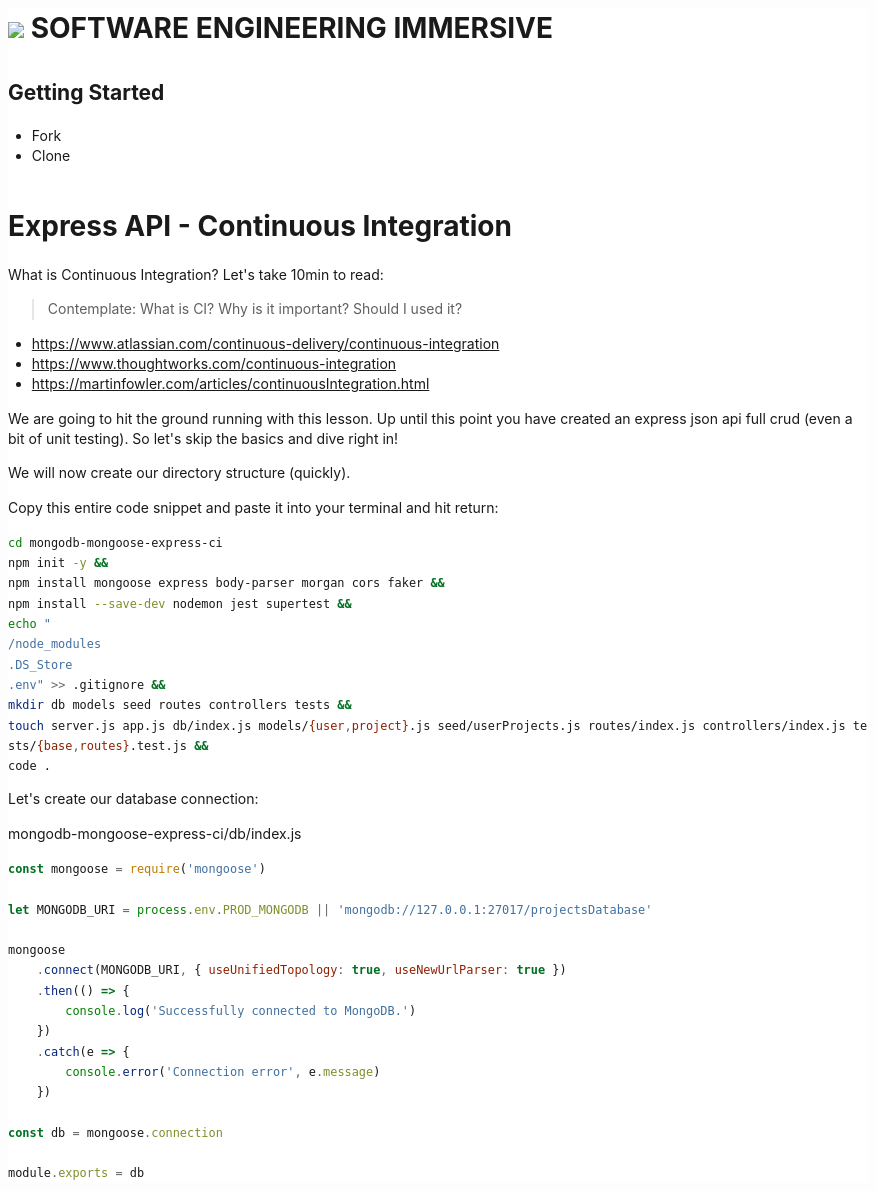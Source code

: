 # ![](https://ga-dash.s3.amazonaws.com/production/assets/logo-9f88ae6c9c3871690e33280fcf557f33.png)  SOFTWARE ENGINEERING IMMERSIVE

## Getting Started

- Fork
- Clone

# Express API - Continuous Integration

What is Continuous Integration? Let's take 10min to read:

> Contemplate: What is CI? Why is it important? Should I used it?

- https://www.atlassian.com/continuous-delivery/continuous-integration
- https://www.thoughtworks.com/continuous-integration
- https://martinfowler.com/articles/continuousIntegration.html

We are going to hit the ground running with this lesson. Up until this point you have created an express json api full crud (even a bit of unit testing). So let's skip the basics and dive right in!

We will now create our directory structure (quickly).

Copy this entire code snippet and paste it into your terminal and hit return:

```sh
cd mongodb-mongoose-express-ci
npm init -y && 
npm install mongoose express body-parser morgan cors faker && 
npm install --save-dev nodemon jest supertest && 
echo "
/node_modules
.DS_Store
.env" >> .gitignore &&
mkdir db models seed routes controllers tests &&
touch server.js app.js db/index.js models/{user,project}.js seed/userProjects.js routes/index.js controllers/index.js tests/{base,routes}.test.js &&
code .
```

Let's create our database connection:

mongodb-mongoose-express-ci/db/index.js
```js
const mongoose = require('mongoose')

let MONGODB_URI = process.env.PROD_MONGODB || 'mongodb://127.0.0.1:27017/projectsDatabase'

mongoose
    .connect(MONGODB_URI, { useUnifiedTopology: true, useNewUrlParser: true })
    .then(() => {
        console.log('Successfully connected to MongoDB.')
    })
    .catch(e => {
        console.error('Connection error', e.message)
    })

const db = mongoose.connection

module.exports = db
```
